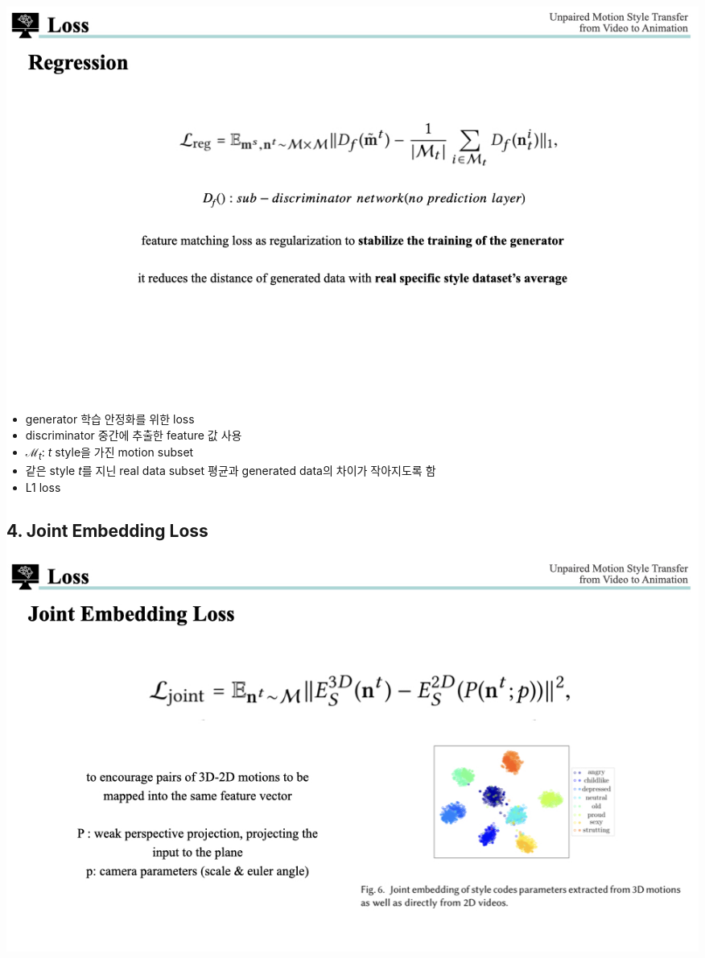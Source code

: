 <img src="../assets/images/Unpaired_Motion_StyleTransfer/image_00014.jpeg" width="100%">
</p> 

- generator 학습 안정화를 위한 loss
- discriminator 중간에 추출한 feature 값 사용
- $\mathcal{M}_t$: $t$ style을 가진 motion subset
- 같은 style $t$를 지닌 real data subset 평균과 generated data의 차이가 작아지도록 함
- L1 loss

## 4. Joint Embedding Loss
<p align="center">
<img src="../assets/images/Unpaired_Motion_StyleTransfer/image_00015.jpeg" width="100%">
</p> 
